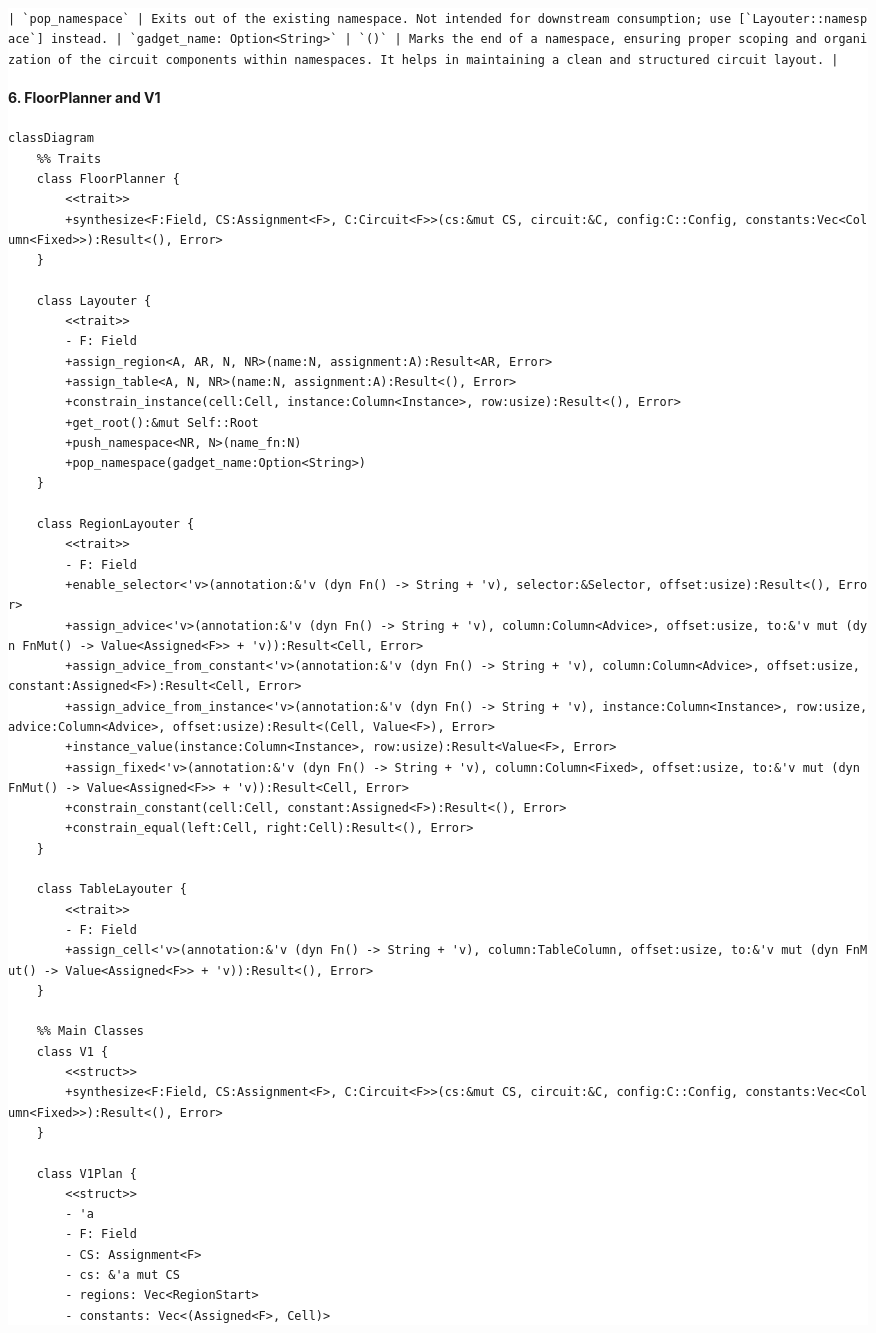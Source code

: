     | `pop_namespace` | Exits out of the existing namespace. Not intended for downstream consumption; use [`Layouter::namespace`] instead. | `gadget_name: Option<String>` | `()` | Marks the end of a namespace, ensuring proper scoping and organization of the circuit components within namespaces. It helps in maintaining a clean and structured circuit layout. |

#### 6. FloorPlanner and V1
```mermaid
classDiagram
    %% Traits
    class FloorPlanner {
        <<trait>>
        +synthesize<F:Field, CS:Assignment<F>, C:Circuit<F>>(cs:&mut CS, circuit:&C, config:C::Config, constants:Vec<Column<Fixed>>):Result<(), Error>
    }
    
    class Layouter {
        <<trait>>
        - F: Field
        +assign_region<A, AR, N, NR>(name:N, assignment:A):Result<AR, Error>
        +assign_table<A, N, NR>(name:N, assignment:A):Result<(), Error>
        +constrain_instance(cell:Cell, instance:Column<Instance>, row:usize):Result<(), Error>
        +get_root():&mut Self::Root
        +push_namespace<NR, N>(name_fn:N)
        +pop_namespace(gadget_name:Option<String>)
    }
    
    class RegionLayouter {
        <<trait>>
        - F: Field
        +enable_selector<'v>(annotation:&'v (dyn Fn() -> String + 'v), selector:&Selector, offset:usize):Result<(), Error>
        +assign_advice<'v>(annotation:&'v (dyn Fn() -> String + 'v), column:Column<Advice>, offset:usize, to:&'v mut (dyn FnMut() -> Value<Assigned<F>> + 'v)):Result<Cell, Error>
        +assign_advice_from_constant<'v>(annotation:&'v (dyn Fn() -> String + 'v), column:Column<Advice>, offset:usize, constant:Assigned<F>):Result<Cell, Error>
        +assign_advice_from_instance<'v>(annotation:&'v (dyn Fn() -> String + 'v), instance:Column<Instance>, row:usize, advice:Column<Advice>, offset:usize):Result<(Cell, Value<F>), Error>
        +instance_value(instance:Column<Instance>, row:usize):Result<Value<F>, Error>
        +assign_fixed<'v>(annotation:&'v (dyn Fn() -> String + 'v), column:Column<Fixed>, offset:usize, to:&'v mut (dyn FnMut() -> Value<Assigned<F>> + 'v)):Result<Cell, Error>
        +constrain_constant(cell:Cell, constant:Assigned<F>):Result<(), Error>
        +constrain_equal(left:Cell, right:Cell):Result<(), Error>
    }
    
    class TableLayouter {
        <<trait>>
        - F: Field
        +assign_cell<'v>(annotation:&'v (dyn Fn() -> String + 'v), column:TableColumn, offset:usize, to:&'v mut (dyn FnMut() -> Value<Assigned<F>> + 'v)):Result<(), Error>
    }
    
    %% Main Classes
    class V1 {
        <<struct>>
        +synthesize<F:Field, CS:Assignment<F>, C:Circuit<F>>(cs:&mut CS, circuit:&C, config:C::Config, constants:Vec<Column<Fixed>>):Result<(), Error>
    }
    
    class V1Plan {
        <<struct>>
        - 'a
        - F: Field
        - CS: Assignment<F>
        - cs: &'a mut CS
        - regions: Vec<RegionStart>
        - constants: Vec<(Assigned<F>, Cell)>
```
